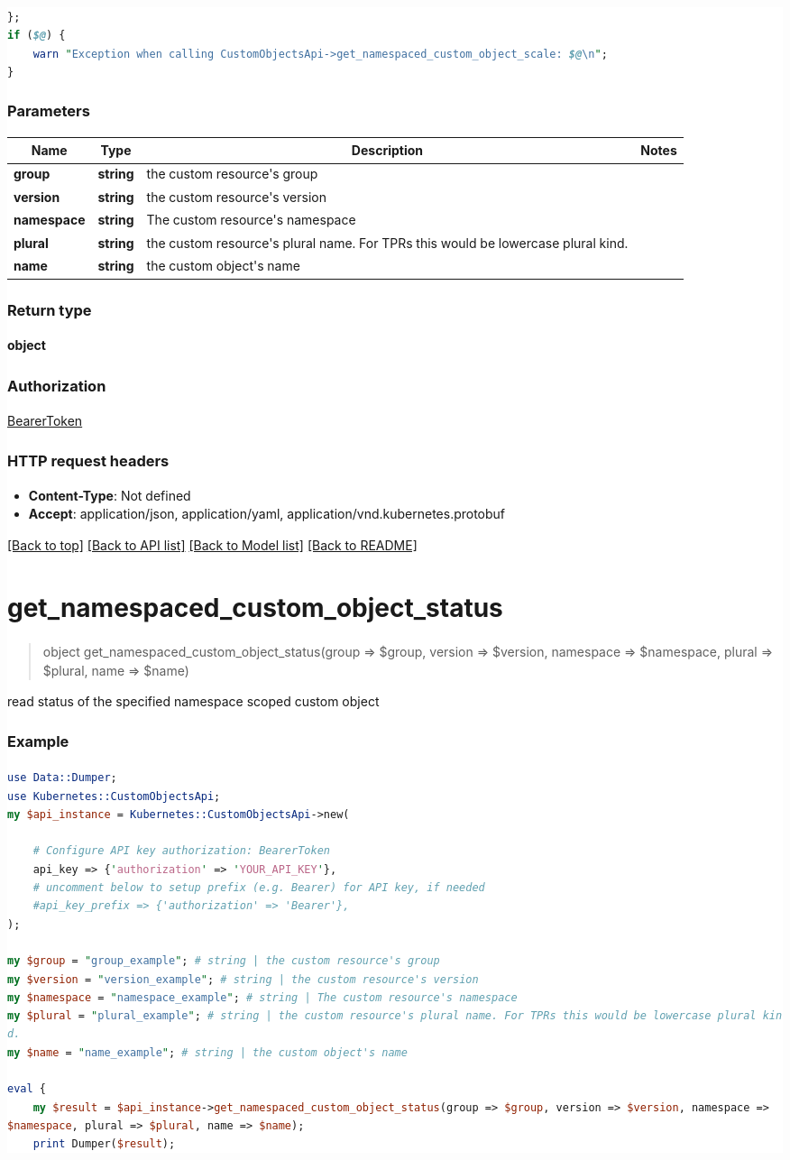 ```perl
};
if ($@) {
    warn "Exception when calling CustomObjectsApi->get_namespaced_custom_object_scale: $@\n";
}
```

### Parameters

Name | Type | Description  | Notes
------------- | ------------- | ------------- | -------------
 **group** | **string**| the custom resource&#39;s group | 
 **version** | **string**| the custom resource&#39;s version | 
 **namespace** | **string**| The custom resource&#39;s namespace | 
 **plural** | **string**| the custom resource&#39;s plural name. For TPRs this would be lowercase plural kind. | 
 **name** | **string**| the custom object&#39;s name | 

### Return type

**object**

### Authorization

[BearerToken](../README.md#BearerToken)

### HTTP request headers

 - **Content-Type**: Not defined
 - **Accept**: application/json, application/yaml, application/vnd.kubernetes.protobuf

[[Back to top]](#) [[Back to API list]](../README.md#documentation-for-api-endpoints) [[Back to Model list]](../README.md#documentation-for-models) [[Back to README]](../README.md)

# **get_namespaced_custom_object_status**
> object get_namespaced_custom_object_status(group => $group, version => $version, namespace => $namespace, plural => $plural, name => $name)



read status of the specified namespace scoped custom object

### Example 
```perl
use Data::Dumper;
use Kubernetes::CustomObjectsApi;
my $api_instance = Kubernetes::CustomObjectsApi->new(

    # Configure API key authorization: BearerToken
    api_key => {'authorization' => 'YOUR_API_KEY'},
    # uncomment below to setup prefix (e.g. Bearer) for API key, if needed
    #api_key_prefix => {'authorization' => 'Bearer'},
);

my $group = "group_example"; # string | the custom resource's group
my $version = "version_example"; # string | the custom resource's version
my $namespace = "namespace_example"; # string | The custom resource's namespace
my $plural = "plural_example"; # string | the custom resource's plural name. For TPRs this would be lowercase plural kind.
my $name = "name_example"; # string | the custom object's name

eval { 
    my $result = $api_instance->get_namespaced_custom_object_status(group => $group, version => $version, namespace => $namespace, plural => $plural, name => $name);
    print Dumper($result);
```